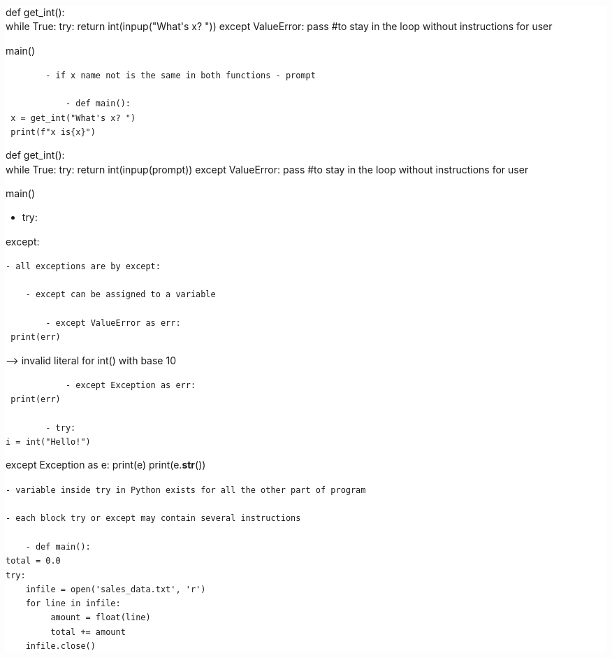 def get_int():  
    while True:
          try: 
                return int(inpup("What's x? "))
          except ValueError: 
                pass
#to stay in the loop without instructions for user

             
main()

			- if x name not is the same in both functions - prompt

				- def main():
     x = get_int("What's x? ")
     print(f"x is{x}")

def get_int():  
    while True:
          try: 
                return int(inpup(prompt))
          except ValueError: 
                pass
#to stay in the loop without instructions for user

             
main()

- try:


except:

	- all exceptions are by except:

		- except can be assigned to a variable

			- except ValueError as err: 
     print(err)

--> invalid literal for int() with base 10

				- except Exception as err: 
     print(err)

			- try:
    i = int("Hello!")
except Exception as e:
    print(e)
    print(e.__str__())

	- variable inside try in Python exists for all the other part of program

	- each block try or except may contain several instructions

		- def main():
    total = 0.0
    try: 
        infile = open('sales_data.txt', 'r')
        for line in infile: 
             amount = float(line)
             total += amount 
        infile.close()
        